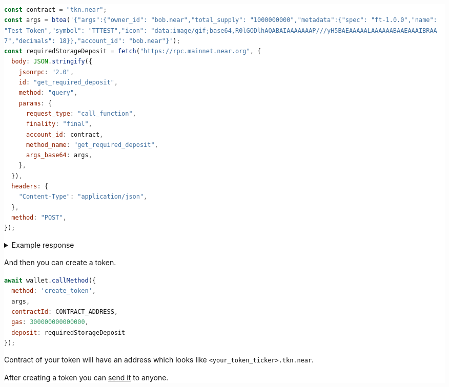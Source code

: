 ```js
const contract = "tkn.near";
const args = btoa('{"args":{"owner_id": "bob.near","total_supply": "1000000000","metadata":{"spec": "ft-1.0.0","name": "Test Token","symbol": "TTTEST","icon": "data:image/gif;base64,R0lGODlhAQABAIAAAAAAAP///yH5BAEAAAAALAAAAAABAAEAAAIBRAA7","decimals": 18}},"account_id": "bob.near"}');
const requiredStorageDeposit = fetch("https://rpc.mainnet.near.org", {
  body: JSON.stringify({
    jsonrpc: "2.0",
    id: "get_required_deposit",
    method: "query",
    params: {
      request_type: "call_function",
      finality: "final",
      account_id: contract,
      method_name: "get_required_deposit",
      args_base64: args,
    },
  }),
  headers: {
    "Content-Type": "application/json",
  },
  method: "POST",
});
```

<details><summary>Example response</summary></details>

</TabItem>

</Tabs>

And then you can create a token.

<Tabs>

<TabItem value="Smart Contract" label="Smart Contract">

```js
await wallet.callMethod({
  method: 'create_token',
  args,
  contractId: CONTRACT_ADDRESS,
  gas: 300000000000000,
  deposit: requiredStorageDeposit
});
```

</TabItem>

</Tabs>

Contract of your token will have an address which looks like `<your_token_ticker>.tkn.near`.

After creating a token you can [send it](#send-tokens) to anyone.